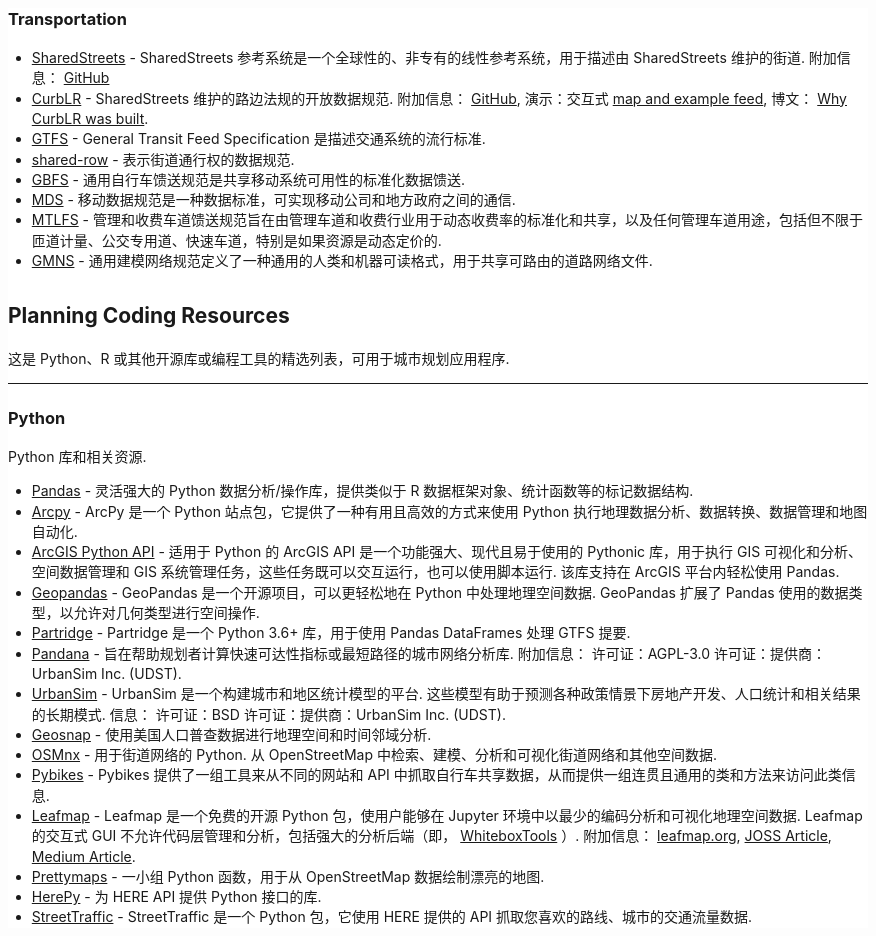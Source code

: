 ### Transportation

- [SharedStreets](https://www.sharedstreets.io)  - SharedStreets 参考系统是一个全球性的、非专有的线性参考系统，用于描述由 SharedStreets 维护的街道. 附加信息： [GitHub](https://github.com/sharedstreets/sharedstreets-ref-system)
- [CurbLR](https://www.curblr.org)  - SharedStreets 维护的路边法规的开放数据规范. 附加信息： [GitHub](https://www.github.com/sharedstreets/curblr), 演示：交互式 [map and example feed](https://demo.curblr.org/), 博文： [Why CurbLR was built](https://medium.com/sharedstreets/crossroads-for-the-curb-be3137154148).    
- [GTFS](https://developers.google.com/transit/gtfs) - General Transit Feed Specification 是描述交通系统的流行标准.
- [shared-row](https://github.com/d-wasserman/shared-row) - 表示街道通行权的数据规范. 
- [GBFS](https://github.com/NABSA/gbfs) - 通用自行车馈送规范是共享移动系统可用性的标准化数据馈送.
- [MDS](https://github.com/openmobilityfoundation/mobility-data-specification) - 移动数据规范是一种数据标准，可实现移动公司和地方政府之间的通信.
- [MTLFS](https://github.com/vta/Managed-and-Tolled-Lanes-Feed-Specification) - 管理和收费车道馈送规范旨在由管理车道和收费行业用于动态收费率的标准化和共享，以及任何管理车道用途，包括但不限于匝道计量、公交专用道、快速车道，特别是如果资源是动态定价的.
- [GMNS](https://github.com/zephyr-data-specs/GMNS) - 通用建模网络规范定义了一种通用的人类和机器可读格式，用于共享可路由的道路网络文件.

## Planning Coding Resources
这是 Python、R 或其他开源库或编程工具的精选列表，可用于城市规划应用程序. 

---

### Python
Python 库和相关资源.

- [Pandas](https://pandas.pydata.org/) - 灵活强大的 Python 数据分析/操作库，提供类似于 R 数据框架对象、统计函数等的标记数据结构.
- [Arcpy](https://pro.arcgis.com/en/pro-app/latest/arcpy/get-started/what-is-arcpy-.htm) - ArcPy 是一个 Python 站点包，它提供了一种有用且高效的方式来使用 Python 执行地理数据分析、数据转换、数据管理和地图自动化.
- [ArcGIS Python API](https://developers.arcgis.com/python/api-reference/)  - 适用于 Python 的 ArcGIS API 是一个功能强大、现代且易于使用的 Pythonic 库，用于执行 GIS 可视化和分析、空间数据管理和 GIS 系统管理任务，这些任务既可以交互运行，也可以使用脚本运行. 该库支持在 ArcGIS 平台内轻松使用 Pandas. 
- [Geopandas](https://geopandas.org/)  - GeoPandas 是一个开源项目，可以更轻松地在 Python 中处理地理空间数据.  GeoPandas 扩展了 Pandas 使用的数据类型，以允许对几何类型进行空间操作.
- [Partridge](https://partridge.readthedocs.io/en/stable/readme.html) - Partridge 是一个 Python 3.6+ 库，用于使用 Pandas DataFrames 处理 GTFS 提要.
- [Pandana](https://udst.github.io/pandana/)  - 旨在帮助规划者计算快速可达性指标或最短路径的城市网络分析库. 附加信息： 许可证：AGPL-3.0 许可证：提供商：UrbanSim Inc. (UDST).
- [UrbanSim](https://github.com/udst/urbansim)  - UrbanSim 是一个构建城市和地区统计模型的平台. 这些模型有助于预测各种政策情景下房地产开发、人口统计和相关结果的长期模式. 信息： 许可证：BSD 许可证：提供商：UrbanSim Inc. (UDST).
- [Geosnap](https://github.com/spatialucr/geosnap) - 使用美国人口普查数据进行地理空间和时间邻域分析.
- [OSMnx](https://github.com/gboeing/osmnx)  - 用于街道网络的 Python. 从 OpenStreetMap 中检索、建模、分析和可视化街道网络和其他空间数据.
- [Pybikes](https://github.com/eskerda/pybikes) - Pybikes 提供了一组工具来从不同的网站和 API 中抓取自行车共享数据，从而提供一组连贯且通用的类和方法来访问此类信息.
- [Leafmap](https://github.com/giswqs/leafmap)  - Leafmap 是一个免费的开源 Python 包，使用户能够在 Jupyter 环境中以最少的编码分析和可视化地理空间数据.  Leafmap 的交互式 GUI 不允许代码层管理和分析，包括强大的分析后端（即， [WhiteboxTools](https://www.whiteboxgeo.com/manual/wbt_book/intro.html) ）. 附加信息： [leafmap.org](https://leafmap.org/), [JOSS Article](https://joss.theoj.org/papers/10.21105/joss.03414), [Medium Article](https://medium.com/spatial-data-science/leafmap-a-new-python-package-for-geospatial-data-science-353735b3f889).
- [Prettymaps](https://github.com/marceloprates/prettymaps) - 一小组 Python 函数，用于从 OpenStreetMap 数据绘制漂亮的地图.
- [HerePy](https://github.com/abdullahselek/HerePy) - 为 HERE API 提供 Python 接口的库. 
- [StreetTraffic](https://github.com/streettraffic/streettraffic) - StreetTraffic 是一个 Python 包，它使用 HERE 提供的 API 抓取您喜欢的路线、城市的交通流量数据.
